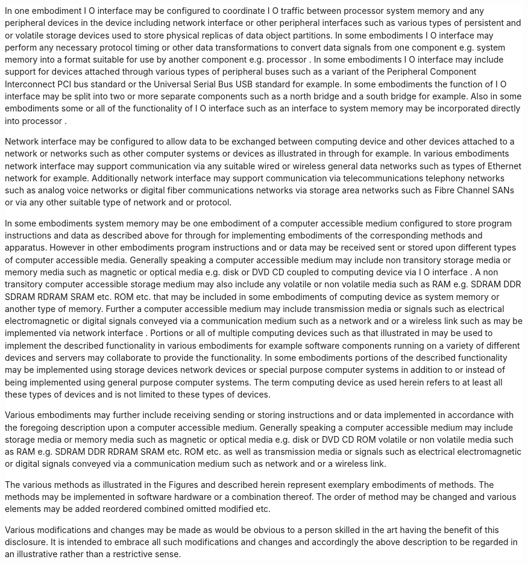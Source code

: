 In one embodiment I O interface may be configured to coordinate I O traffic between processor system memory and any peripheral devices in the device including network interface or other peripheral interfaces such as various types of persistent and or volatile storage devices used to store physical replicas of data object partitions. In some embodiments I O interface may perform any necessary protocol timing or other data transformations to convert data signals from one component e.g. system memory into a format suitable for use by another component e.g. processor . In some embodiments I O interface may include support for devices attached through various types of peripheral buses such as a variant of the Peripheral Component Interconnect PCI bus standard or the Universal Serial Bus USB standard for example. In some embodiments the function of I O interface may be split into two or more separate components such as a north bridge and a south bridge for example. Also in some embodiments some or all of the functionality of I O interface such as an interface to system memory may be incorporated directly into processor .

Network interface may be configured to allow data to be exchanged between computing device and other devices attached to a network or networks such as other computer systems or devices as illustrated in through for example. In various embodiments network interface may support communication via any suitable wired or wireless general data networks such as types of Ethernet network for example. Additionally network interface may support communication via telecommunications telephony networks such as analog voice networks or digital fiber communications networks via storage area networks such as Fibre Channel SANs or via any other suitable type of network and or protocol.

In some embodiments system memory may be one embodiment of a computer accessible medium configured to store program instructions and data as described above for through for implementing embodiments of the corresponding methods and apparatus. However in other embodiments program instructions and or data may be received sent or stored upon different types of computer accessible media. Generally speaking a computer accessible medium may include non transitory storage media or memory media such as magnetic or optical media e.g. disk or DVD CD coupled to computing device via I O interface . A non transitory computer accessible storage medium may also include any volatile or non volatile media such as RAM e.g. SDRAM DDR SDRAM RDRAM SRAM etc. ROM etc. that may be included in some embodiments of computing device as system memory or another type of memory. Further a computer accessible medium may include transmission media or signals such as electrical electromagnetic or digital signals conveyed via a communication medium such as a network and or a wireless link such as may be implemented via network interface . Portions or all of multiple computing devices such as that illustrated in may be used to implement the described functionality in various embodiments for example software components running on a variety of different devices and servers may collaborate to provide the functionality. In some embodiments portions of the described functionality may be implemented using storage devices network devices or special purpose computer systems in addition to or instead of being implemented using general purpose computer systems. The term computing device as used herein refers to at least all these types of devices and is not limited to these types of devices.

Various embodiments may further include receiving sending or storing instructions and or data implemented in accordance with the foregoing description upon a computer accessible medium. Generally speaking a computer accessible medium may include storage media or memory media such as magnetic or optical media e.g. disk or DVD CD ROM volatile or non volatile media such as RAM e.g. SDRAM DDR RDRAM SRAM etc. ROM etc. as well as transmission media or signals such as electrical electromagnetic or digital signals conveyed via a communication medium such as network and or a wireless link.

The various methods as illustrated in the Figures and described herein represent exemplary embodiments of methods. The methods may be implemented in software hardware or a combination thereof. The order of method may be changed and various elements may be added reordered combined omitted modified etc.

Various modifications and changes may be made as would be obvious to a person skilled in the art having the benefit of this disclosure. It is intended to embrace all such modifications and changes and accordingly the above description to be regarded in an illustrative rather than a restrictive sense.

